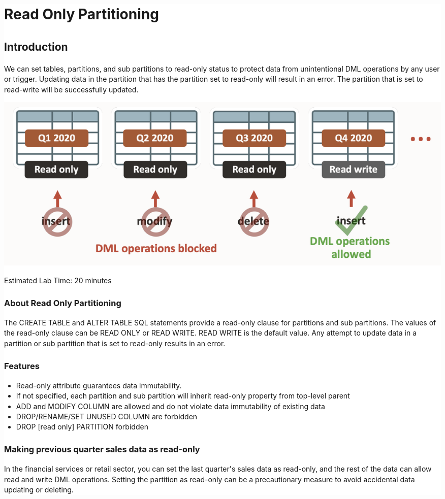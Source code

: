 # Read Only Partitioning 

## Introduction

We can set tables, partitions, and sub partitions to read-only status to protect data from unintentional DML operations by any user or trigger. Updating data in the partition that has the partition set to read-only will result in an error. The partition that is set to read-write will be successfully updated. 

![Image alt text](images/read-only-partition-intro.png "Read only Partition")

Estimated Lab Time: 20 minutes

### About Read Only Partitioning

The CREATE TABLE and ALTER TABLE SQL statements provide a read-only clause for partitions and sub partitions. The values of the read-only clause can be READ ONLY or READ WRITE. READ WRITE is the default value. Any attempt to update data in a partition or sub partition that is set to read-only results in an error.

### Features

* Read-only attribute guarantees data immutability. 
* If not specified, each partition and sub partition will inherit read-only property from top-level parent 
* ADD and MODIFY COLUMN are allowed and do not violate data immutability of existing data 
* DROP/RENAME/SET UNUSED COLUMN are forbidden 
* DROP [read only] PARTITION forbidden 

### Making previous quarter sales data as read-only 

In the financial services or retail sector, you can set the last quarter's sales data as read-only, and the rest of the data can allow read and write DML operations. Setting the partition as read-only can be a precautionary measure to avoid accidental data updating or deleting. 
